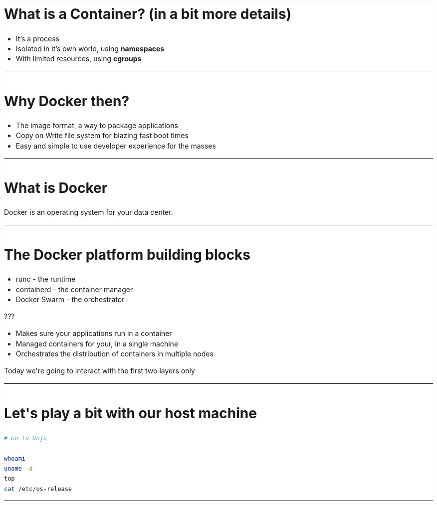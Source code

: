 # What is a Container? (in a bit more details)

* It’s a process
* Isolated in it’s own world, using **namespaces**
* With limited resources, using **cgroups**


---

# Why Docker then?

* The image format, a way to package applications
* Copy on Write file system for blazing fast boot times
* Easy and simple to use developer experience for the masses

---
# What is Docker

Docker is an operating system for your data center.

---

# The Docker platform building blocks
* runc - the runtime
* containerd - the container manager
* Docker Swarm - the orchestrator

???

* Makes sure your applications run in a container
* Managed containers for your, in a single machine
* Orchestrates the distribution of containers in multiple nodes

Today we're going to interact with the first two layers only


---

# Let's play a bit with our host machine

```bash
# Go to Dojo

whoami
uname -a
top
cat /etc/os-release
```

---
